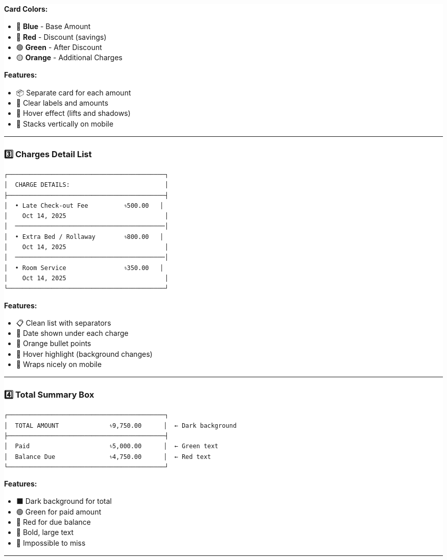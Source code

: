 ```
```

**Card Colors:**
- 🔵 **Blue** - Base Amount
- 🔴 **Red** - Discount (savings)
- 🟢 **Green** - After Discount
- 🟡 **Orange** - Additional Charges

**Features:**
- 📦 Separate card for each amount
- 🎯 Clear labels and amounts
- 💫 Hover effect (lifts and shadows)
- 📱 Stacks vertically on mobile

---

### 3️⃣ **Charges Detail List**
```
┌───────────────────────────────────────────┐
│  CHARGE DETAILS:                          │
├───────────────────────────────────────────┤
│  • Late Check-out Fee          ৳500.00   │
│    Oct 14, 2025                           │
│  ─────────────────────────────────────────│
│  • Extra Bed / Rollaway        ৳800.00   │
│    Oct 14, 2025                           │
│  ─────────────────────────────────────────│
│  • Room Service                ৳350.00   │
│    Oct 14, 2025                           │
└───────────────────────────────────────────┘
```

**Features:**
- 📋 Clean list with separators
- 📅 Date shown under each charge
- 🔸 Orange bullet points
- 💫 Hover highlight (background changes)
- 📱 Wraps nicely on mobile

---

### 4️⃣ **Total Summary Box**
```
┌───────────────────────────────────────────┐
│  TOTAL AMOUNT              ৳9,750.00      │  ← Dark background
├───────────────────────────────────────────┤
│  Paid                      ৳5,000.00      │  ← Green text
│  Balance Due               ৳4,750.00      │  ← Red text
└───────────────────────────────────────────┘
```

**Features:**
- ⬛ Dark background for total
- 🟢 Green for paid amount
- 🔴 Red for due balance
- 💪 Bold, large text
- 🎯 Impossible to miss

---
